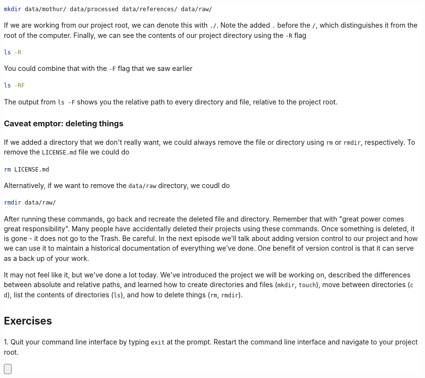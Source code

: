 ```bash
mkdir data/mothur/ data/processed data/references/ data/raw/
```

If we are working from our project root, we can denote this with `./`. Note the added `.` before the `/`, which distinguishes it from the root of the computer. Finally, we can see the contents of our project directory using the `-R` flag

```bash
ls -R
```

You could combine that with the `-F` flag that we saw earlier

```bash
ls -RF
```

The output from `ls -F` shows you the relative path to every directory and file, relative to the project root.


### Caveat emptor: deleting things

If we added a directory that we don't really want, we could always remove the file or directory using `rm` or `rmdir`, respectively. To remove the `LICENSE.md` file we could do

```BASH
rm LICENSE.md
```

Alternatively, if we want to remove the `data/raw` directory, we coudl do

```BASH
rmdir data/raw/
```

After running these commands, go back and recreate the deleted file and directory. Remember that with "great power comes great responsibility". Many people have accidentally deleted their projects using these commands. Once something is deleted, it is gone - it does not go to the Trash. Be careful. In the next episode we'll talk about adding version control to our project and how we can use it to maintain a historical documentation of everything we've done. One benefit of version control is that it can serve as a back up of your work.

It may not feel like it, but we've done a lot today. We've introduced the project we will be working on, described the differences between absolute and relative paths, and learned how to create directories and files (`mkdir`, `touch`), move between directories (`cd`), list the contents of directories (`ls`), and how to delete things (`rm`, `rmdir`).


## Exercises

1\. Quit your command line interface by typing `exit` at the prompt. Restart the command line interface and navigate to your project root.


<input type="button" class="hideshow">
<div markdown="1" style="display:none;">
```bash
cd Documents/Schloss_rrnAnalysis_XXXX_2020
```
</div>
